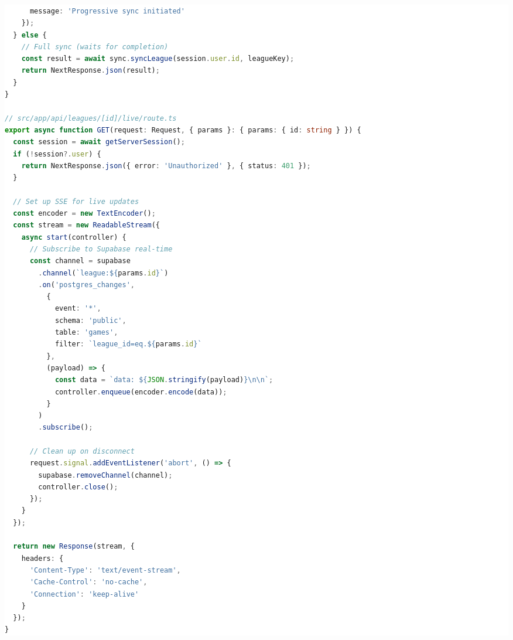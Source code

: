 ```typescript
      message: 'Progressive sync initiated'
    });
  } else {
    // Full sync (waits for completion)
    const result = await sync.syncLeague(session.user.id, leagueKey);
    return NextResponse.json(result);
  }
}

// src/app/api/leagues/[id]/live/route.ts
export async function GET(request: Request, { params }: { params: { id: string } }) {
  const session = await getServerSession();
  if (!session?.user) {
    return NextResponse.json({ error: 'Unauthorized' }, { status: 401 });
  }
  
  // Set up SSE for live updates
  const encoder = new TextEncoder();
  const stream = new ReadableStream({
    async start(controller) {
      // Subscribe to Supabase real-time
      const channel = supabase
        .channel(`league:${params.id}`)
        .on('postgres_changes',
          {
            event: '*',
            schema: 'public',
            table: 'games',
            filter: `league_id=eq.${params.id}`
          },
          (payload) => {
            const data = `data: ${JSON.stringify(payload)}\n\n`;
            controller.enqueue(encoder.encode(data));
          }
        )
        .subscribe();
      
      // Clean up on disconnect
      request.signal.addEventListener('abort', () => {
        supabase.removeChannel(channel);
        controller.close();
      });
    }
  });
  
  return new Response(stream, {
    headers: {
      'Content-Type': 'text/event-stream',
      'Cache-Control': 'no-cache',
      'Connection': 'keep-alive'
    }
  });
}
```

